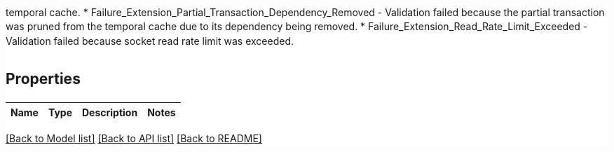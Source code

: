 temporal cache. * Failure_Extension_Partial_Transaction_Dependency_Removed - Validation failed because the partial transaction was pruned from the temporal cache due to its dependency being removed. * Failure_Extension_Read_Rate_Limit_Exceeded - Validation failed because socket read rate limit was exceeded. 

## Properties

Name | Type | Description | Notes
------------ | ------------- | ------------- | -------------

[[Back to Model list]](../README.md#documentation-for-models) [[Back to API list]](../README.md#documentation-for-api-endpoints) [[Back to README]](../README.md)


